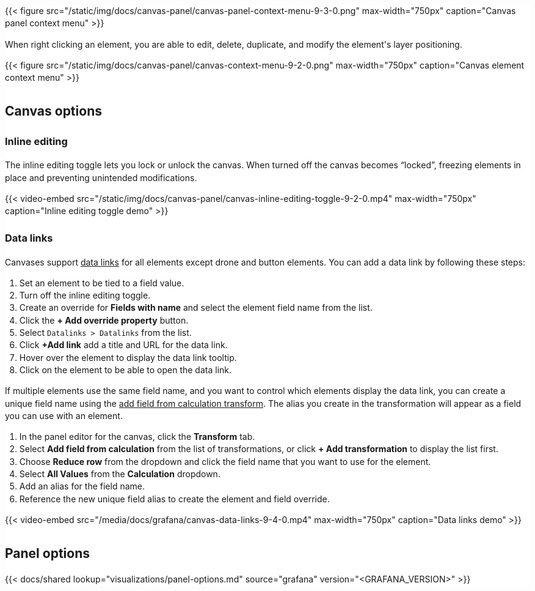 {{< figure src="/static/img/docs/canvas-panel/canvas-panel-context-menu-9-3-0.png" max-width="750px" caption="Canvas panel context menu" >}}

When right clicking an element, you are able to edit, delete, duplicate, and modify the element's layer positioning.

{{< figure src="/static/img/docs/canvas-panel/canvas-context-menu-9-2-0.png" max-width="750px" caption="Canvas element context menu" >}}

## Canvas options

### Inline editing

The inline editing toggle lets you lock or unlock the canvas. When turned off the canvas becomes “locked”, freezing elements in place and preventing unintended modifications.

{{< video-embed src="/static/img/docs/canvas-panel/canvas-inline-editing-toggle-9-2-0.mp4" max-width="750px" caption="Inline editing toggle demo" >}}

### Data links

Canvases support [data links](ref:data-links) for all elements except drone and button elements. You can add a data link by following these steps:

1. Set an element to be tied to a field value.
1. Turn off the inline editing toggle.
1. Create an override for **Fields with name** and select the element field name from the list.
1. Click the **+ Add override property** button.
1. Select `Datalinks > Datalinks` from the list.
1. Click **+Add link** add a title and URL for the data link.
1. Hover over the element to display the data link tooltip.
1. Click on the element to be able to open the data link.

If multiple elements use the same field name, and you want to control which elements display the data link, you can create a unique field name using the [add field from calculation transform](ref:add-field-from-calculation-transform). The alias you create in the transformation will appear as a field you can use with an element.

1. In the panel editor for the canvas, click the **Transform** tab.
1. Select **Add field from calculation** from the list of transformations, or click **+ Add transformation** to display the list first.
1. Choose **Reduce row** from the dropdown and click the field name that you want to use for the element.
1. Select **All Values** from the **Calculation** dropdown.
1. Add an alias for the field name.
1. Reference the new unique field alias to create the element and field override.

{{< video-embed src="/media/docs/grafana/canvas-data-links-9-4-0.mp4" max-width="750px" caption="Data links demo" >}}

## Panel options

{{< docs/shared lookup="visualizations/panel-options.md" source="grafana" version="<GRAFANA_VERSION>" >}}
